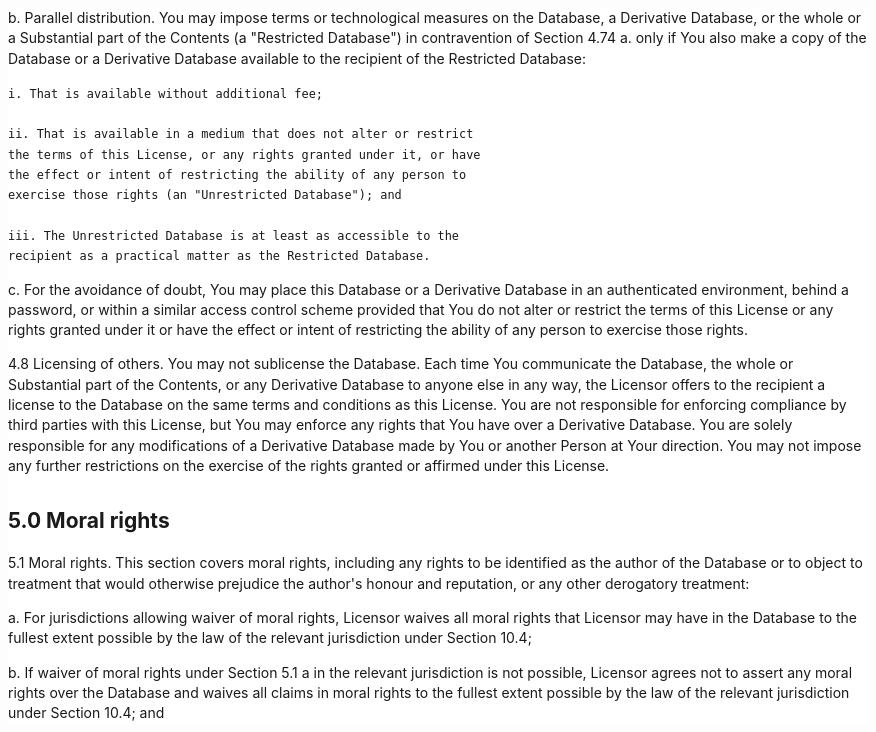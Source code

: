   b. Parallel distribution. You may impose terms or technological
  measures on the Database, a Derivative Database, or the whole or a
  Substantial part of the Contents (a "Restricted Database") in
  contravention of Section 4.74 a. only if You also make a copy of the
  Database or a Derivative Database available to the recipient of the
  Restricted Database:

    i. That is available without additional fee;

    ii. That is available in a medium that does not alter or restrict
    the terms of this License, or any rights granted under it, or have
    the effect or intent of restricting the ability of any person to
    exercise those rights (an "Unrestricted Database"); and

    iii. The Unrestricted Database is at least as accessible to the
    recipient as a practical matter as the Restricted Database.

  c. For the avoidance of doubt, You may place this Database or a
  Derivative Database in an authenticated environment, behind a
  password, or within a similar access control scheme provided that You
  do not alter or restrict the terms of this License or any rights
  granted under it or have the effect or intent of restricting the
  ability of any person to exercise those rights. 

4.8 Licensing of others. You may not sublicense the Database. Each time
You communicate the Database, the whole or Substantial part of the
Contents, or any Derivative Database to anyone else in any way, the
Licensor offers to the recipient a license to the Database on the same
terms and conditions as this License. You are not responsible for
enforcing compliance by third parties with this License, but You may
enforce any rights that You have over a Derivative Database. You are
solely responsible for any modifications of a Derivative Database made
by You or another Person at Your direction. You may not impose any
further restrictions on the exercise of the rights granted or affirmed
under this License.

## 5.0 Moral rights

5.1 Moral rights. This section covers moral rights, including any rights
to be identified as the author of the Database or to object to treatment
that would otherwise prejudice the author's honour and reputation, or
any other derogatory treatment:

  a. For jurisdictions allowing waiver of moral rights, Licensor waives
  all moral rights that Licensor may have in the Database to the fullest
  extent possible by the law of the relevant jurisdiction under Section
  10.4; 

  b. If waiver of moral rights under Section 5.1 a in the relevant
  jurisdiction is not possible, Licensor agrees not to assert any moral
  rights over the Database and waives all claims in moral rights to the
  fullest extent possible by the law of the relevant jurisdiction under
  Section 10.4; and
